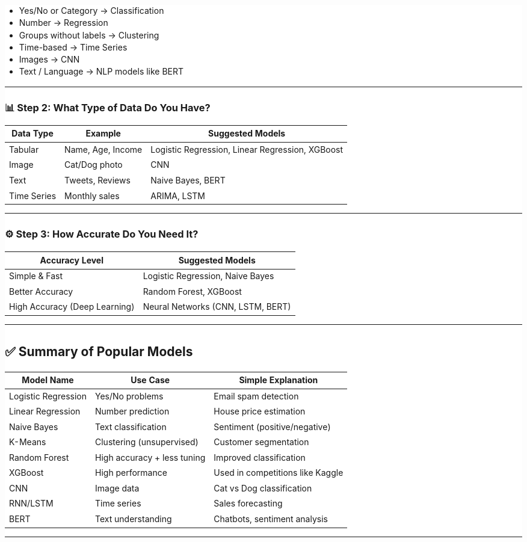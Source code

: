 - Yes/No or Category → Classification  
- Number → Regression  
- Groups without labels → Clustering  
- Time-based → Time Series  
- Images → CNN  
- Text / Language → NLP models like BERT  

---

### 📊 Step 2: What Type of Data Do You Have?

| Data Type   | Example            | Suggested Models               |
|-------------|--------------------|-------------------------------|
| Tabular     | Name, Age, Income  | Logistic Regression, Linear Regression, XGBoost |
| Image       | Cat/Dog photo      | CNN                           |
| Text        | Tweets, Reviews    | Naive Bayes, BERT             |
| Time Series | Monthly sales      | ARIMA, LSTM                   |

---

### ⚙️ Step 3: How Accurate Do You Need It?

| Accuracy Level           | Suggested Models                         |
|-------------------------|----------------------------------------|
| Simple & Fast           | Logistic Regression, Naive Bayes        |
| Better Accuracy         | Random Forest, XGBoost                   |
| High Accuracy (Deep Learning) | Neural Networks (CNN, LSTM, BERT)  |

---

## ✅ Summary of Popular Models

| Model Name           | Use Case                     | Simple Explanation                 |
|----------------------|------------------------------|----------------------------------|
| Logistic Regression  | Yes/No problems              | Email spam detection              |
| Linear Regression    | Number prediction            | House price estimation            |
| Naive Bayes          | Text classification          | Sentiment (positive/negative)    |
| K-Means              | Clustering (unsupervised)    | Customer segmentation             |
| Random Forest        | High accuracy + less tuning  | Improved classification           |
| XGBoost              | High performance             | Used in competitions like Kaggle |
| CNN                  | Image data                  | Cat vs Dog classification        |
| RNN/LSTM             | Time series                 | Sales forecasting                 |
| BERT                 | Text understanding          | Chatbots, sentiment analysis      |

---